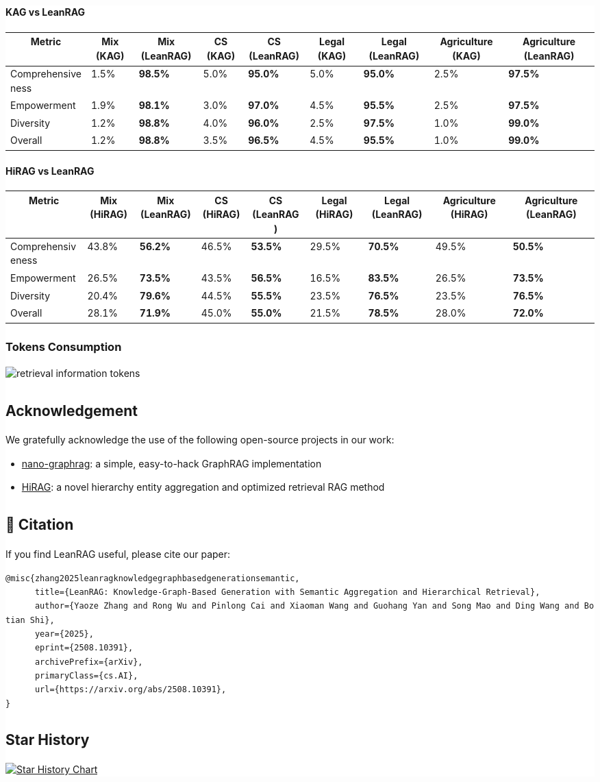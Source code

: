 #### KAG vs LeanRAG

| Metric            | Mix (KAG) | Mix (LeanRAG) | CS (KAG) | CS (LeanRAG) | Legal (KAG) | Legal (LeanRAG) | Agriculture (KAG) | Agriculture (LeanRAG) |
|-------------------|-----------|---------------|----------|--------------|-------------|-----------------|--------------------|-----------------------|
| Comprehensiveness | 1.5%      | **98.5%**     | 5.0%     | **95.0%**    | 5.0%        | **95.0%**       | 2.5%               | **97.5%**             |
| Empowerment       | 1.9%      | **98.1%**     | 3.0%     | **97.0%**    | 4.5%        | **95.5%**       | 2.5%               | **97.5%**             |
| Diversity         | 1.2%      | **98.8%**     | 4.0%     | **96.0%**    | 2.5%        | **97.5%**       | 1.0%               | **99.0%**             |
| Overall           | 1.2%      | **98.8%**     | 3.5%     | **96.5%**    | 4.5%        | **95.5%**       | 1.0%               | **99.0%**             |

#### HiRAG vs LeanRAG

| Metric            | Mix (HiRAG) | Mix (LeanRAG) | CS (HiRAG) | CS (LeanRAG) | Legal (HiRAG) | Legal (LeanRAG) | Agriculture (HiRAG) | Agriculture (LeanRAG) |
|-------------------|-------------|---------------|------------|--------------|---------------|-----------------|----------------------|-----------------------|
| Comprehensiveness | 43.8%       | **56.2%**     | 46.5%      | **53.5%**    | 29.5%         | **70.5%**       | 49.5%                | **50.5%**             |
| Empowerment       | 26.5%       | **73.5%**     | 43.5%      | **56.5%**    | 16.5%         | **83.5%**       | 26.5%                | **73.5%**             |
| Diversity         | 20.4%       | **79.6%**     | 44.5%      | **55.5%**    | 23.5%         | **76.5%**       | 23.5%                | **76.5%**             |
| Overall           | 28.1%       | **71.9%**     | 45.0%      | **55.0%**    | 21.5%         | **78.5%**       | 28.0%                | **72.0%**             |
### Tokens Consumption
![retrieval information tokens](pic/Retrieval_infromation_tokens.png)

## Acknowledgement
We gratefully acknowledge the use of the following open-source projects in our work:
- [nano-graphrag](https://github.com/gusye1234/nano-graphrag): a simple, easy-to-hack GraphRAG implementation

- [HiRAG](https://github.com/hhy-huang/HiRAG/tree/main): a novel hierarchy entity aggregation and optimized retrieval RAG method
## 📄 Citation

If you find LeanRAG useful, please cite our paper:
```bitex
@misc{zhang2025leanragknowledgegraphbasedgenerationsemantic,
      title={LeanRAG: Knowledge-Graph-Based Generation with Semantic Aggregation and Hierarchical Retrieval}, 
      author={Yaoze Zhang and Rong Wu and Pinlong Cai and Xiaoman Wang and Guohang Yan and Song Mao and Ding Wang and Botian Shi},
      year={2025},
      eprint={2508.10391},
      archivePrefix={arXiv},
      primaryClass={cs.AI},
      url={https://arxiv.org/abs/2508.10391}, 
}
```
## Star History

[![Star History Chart](https://api.star-history.com/svg?repos=RaZzzyz/LeanRAG&type=Date)](https://www.star-history.com/#RaZzzyz/LeanRAG&Date)
